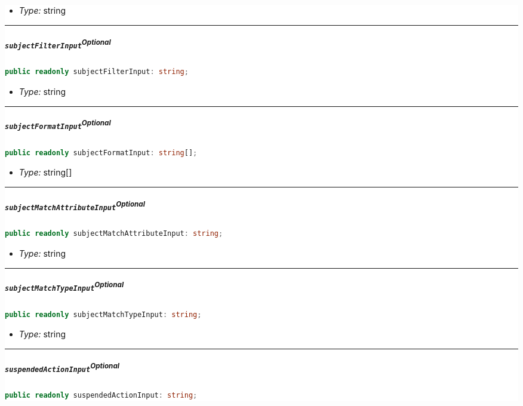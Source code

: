 - *Type:* string

---

##### `subjectFilterInput`<sup>Optional</sup> <a name="subjectFilterInput" id="@cdktf/provider-okta.samlIdp.SamlIdp.property.subjectFilterInput"></a>

```typescript
public readonly subjectFilterInput: string;
```

- *Type:* string

---

##### `subjectFormatInput`<sup>Optional</sup> <a name="subjectFormatInput" id="@cdktf/provider-okta.samlIdp.SamlIdp.property.subjectFormatInput"></a>

```typescript
public readonly subjectFormatInput: string[];
```

- *Type:* string[]

---

##### `subjectMatchAttributeInput`<sup>Optional</sup> <a name="subjectMatchAttributeInput" id="@cdktf/provider-okta.samlIdp.SamlIdp.property.subjectMatchAttributeInput"></a>

```typescript
public readonly subjectMatchAttributeInput: string;
```

- *Type:* string

---

##### `subjectMatchTypeInput`<sup>Optional</sup> <a name="subjectMatchTypeInput" id="@cdktf/provider-okta.samlIdp.SamlIdp.property.subjectMatchTypeInput"></a>

```typescript
public readonly subjectMatchTypeInput: string;
```

- *Type:* string

---

##### `suspendedActionInput`<sup>Optional</sup> <a name="suspendedActionInput" id="@cdktf/provider-okta.samlIdp.SamlIdp.property.suspendedActionInput"></a>

```typescript
public readonly suspendedActionInput: string;
```

